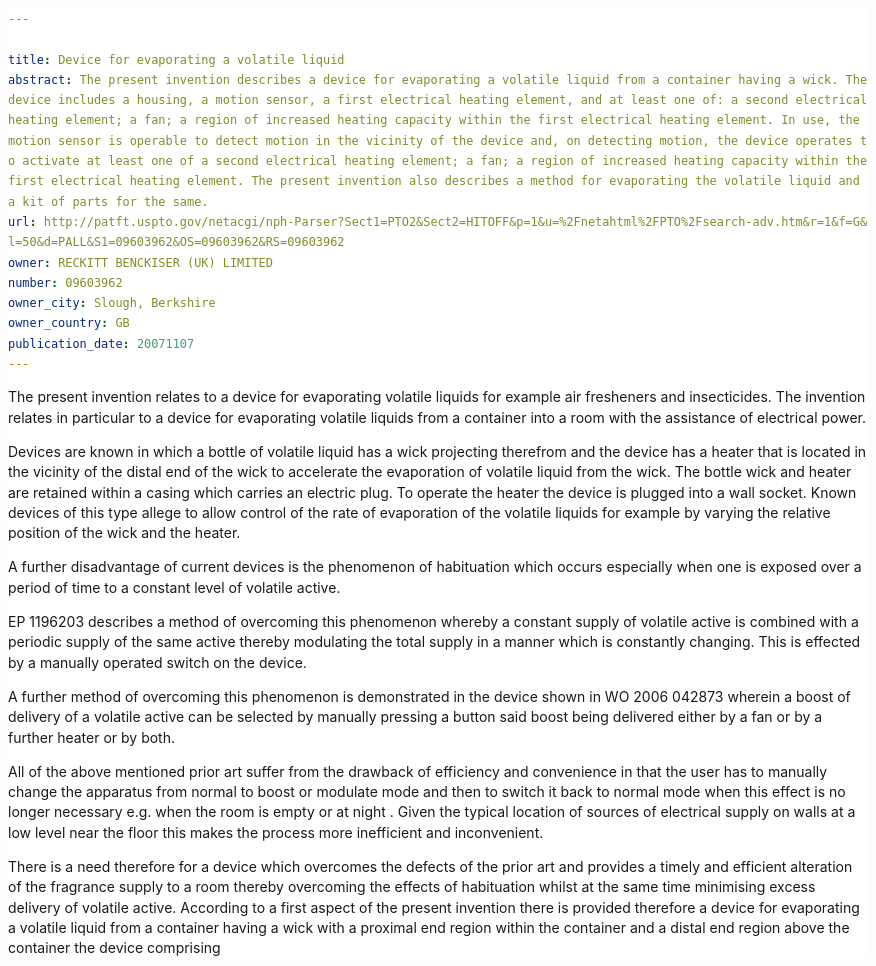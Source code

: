 ```yaml
---

title: Device for evaporating a volatile liquid
abstract: The present invention describes a device for evaporating a volatile liquid from a container having a wick. The device includes a housing, a motion sensor, a first electrical heating element, and at least one of: a second electrical heating element; a fan; a region of increased heating capacity within the first electrical heating element. In use, the motion sensor is operable to detect motion in the vicinity of the device and, on detecting motion, the device operates to activate at least one of a second electrical heating element; a fan; a region of increased heating capacity within the first electrical heating element. The present invention also describes a method for evaporating the volatile liquid and a kit of parts for the same.
url: http://patft.uspto.gov/netacgi/nph-Parser?Sect1=PTO2&Sect2=HITOFF&p=1&u=%2Fnetahtml%2FPTO%2Fsearch-adv.htm&r=1&f=G&l=50&d=PALL&S1=09603962&OS=09603962&RS=09603962
owner: RECKITT BENCKISER (UK) LIMITED
number: 09603962
owner_city: Slough, Berkshire
owner_country: GB
publication_date: 20071107
---
```

The present invention relates to a device for evaporating volatile liquids for example air fresheners and insecticides. The invention relates in particular to a device for evaporating volatile liquids from a container into a room with the assistance of electrical power.

Devices are known in which a bottle of volatile liquid has a wick projecting therefrom and the device has a heater that is located in the vicinity of the distal end of the wick to accelerate the evaporation of volatile liquid from the wick. The bottle wick and heater are retained within a casing which carries an electric plug. To operate the heater the device is plugged into a wall socket. Known devices of this type allege to allow control of the rate of evaporation of the volatile liquids for example by varying the relative position of the wick and the heater.

A further disadvantage of current devices is the phenomenon of habituation which occurs especially when one is exposed over a period of time to a constant level of volatile active.

EP 1196203 describes a method of overcoming this phenomenon whereby a constant supply of volatile active is combined with a periodic supply of the same active thereby modulating the total supply in a manner which is constantly changing. This is effected by a manually operated switch on the device.

A further method of overcoming this phenomenon is demonstrated in the device shown in WO 2006 042873 wherein a boost of delivery of a volatile active can be selected by manually pressing a button said boost being delivered either by a fan or by a further heater or by both.

All of the above mentioned prior art suffer from the drawback of efficiency and convenience in that the user has to manually change the apparatus from normal to boost or modulate mode and then to switch it back to normal mode when this effect is no longer necessary e.g. when the room is empty or at night . Given the typical location of sources of electrical supply on walls at a low level near the floor this makes the process more inefficient and inconvenient.

There is a need therefore for a device which overcomes the defects of the prior art and provides a timely and efficient alteration of the fragrance supply to a room thereby overcoming the effects of habituation whilst at the same time minimising excess delivery of volatile active. According to a first aspect of the present invention there is provided therefore a device for evaporating a volatile liquid from a container having a wick with a proximal end region within the container and a distal end region above the container the device comprising 
